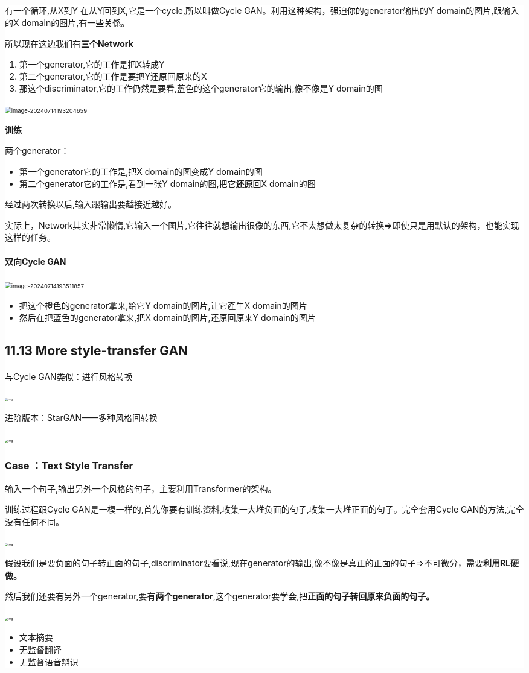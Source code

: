 有一个循环,从X到Y 在从Y回到X,它是一个cycle,所以叫做Cycle GAN。利用这种架构，强迫你的generator输出的Y domain的图片,跟输入的X domain的图片,有一些关係。

所以现在这边我们有**三个Network**

1. 第一个generator,它的工作是把X转成Y
2. 第二个generator,它的工作是要把Y还原回原来的X
3. 那这个discriminator,它的工作仍然是要看,蓝色的这个generator它的输出,像不像是Y domain的图

<img src="../assets/11.生成式对抗网络（GAN）/image-20240714193204659.png" alt="image-20240714193204659" style="zoom:67%;" />

**训练**

两个generator：

- 第一个generator它的工作是,把X domain的图变成Y domain的图
- 第二个generator它的工作是,看到一张Y domain的图,把它**还原**回X domain的图

经过两次转换以后,输入跟输出要越接近越好。

实际上，Network其实非常懒惰,它输入一个图片,它往往就想输出很像的东西,它不太想做太复杂的转换⇒即使只是用默认的架构，也能实现这样的任务。

#### 双向Cycle GAN

<img src="../assets/11.生成式对抗网络（GAN）/image-20240714193511857.png" alt="image-20240714193511857" style="zoom: 67%;" />

- 把这个橙色的generator拿来,给它Y domain的图片,让它產生X domain的图片
- 然后在把蓝色的generator拿来,把X domain的图片,还原回原来Y domain的图片

## 11.13 More style-transfer GAN

与Cycle GAN类似：进行风格转换

<img src="../assets/11.生成式对抗网络（GAN）/https%3A%2F%2Fs3-us-west-2.amazonaws.com%2Fsecure.notion-static.com%2Fb8c31333-fa4f-4255-bfa9-f69ef543d961%2FUntitled.png" alt="img" style="zoom:33%;" />

进阶版本：StarGAN——多种风格间转换

<img src="../assets/11.生成式对抗网络（GAN）/https%3A%2F%2Fs3-us-west-2.amazonaws.com%2Fsecure.notion-static.com%2Fbb63f098-e764-4597-a50c-1a9b8c516817%2FUntitled.png" alt="img" style="zoom:33%;" />

### Case ：Text Style Transfer

输入一个句子,输出另外一个风格的句子，主要利用Transformer的架构。

训练过程跟Cycle GAN是一模一样的,首先你要有训练资料,收集一大堆负面的句子,收集一大堆正面的句子。完全套用Cycle GAN的方法,完全没有任何不同。

<img src="../assets/11.生成式对抗网络（GAN）/https%3A%2F%2Fs3-us-west-2.amazonaws.com%2Fsecure.notion-static.com%2F9fa7ba61-b499-4164-94f6-e8c0c9eaef27%2FUntitled.png" alt="img" style="zoom:33%;" />

假设我们是要负面的句子转正面的句子,discriminator要看说,现在generator的输出,像不像是真正的正面的句子⇒不可微分，需要**利用RL硬做。**

然后我们还要有另外一个generator,要有**两个generator**,这个generator要学会,把**正面的句子转回原来负面的句子。**

<img src="../assets/11.生成式对抗网络（GAN）/https%3A%2F%2Fs3-us-west-2.amazonaws.com%2Fsecure.notion-static.com%2F860cc279-0f66-49f2-ad8e-18712b11043e%2FUntitled.png" alt="img" style="zoom: 33%;" />

- 文本摘要
- 无监督翻译
- 无监督语音辨识
